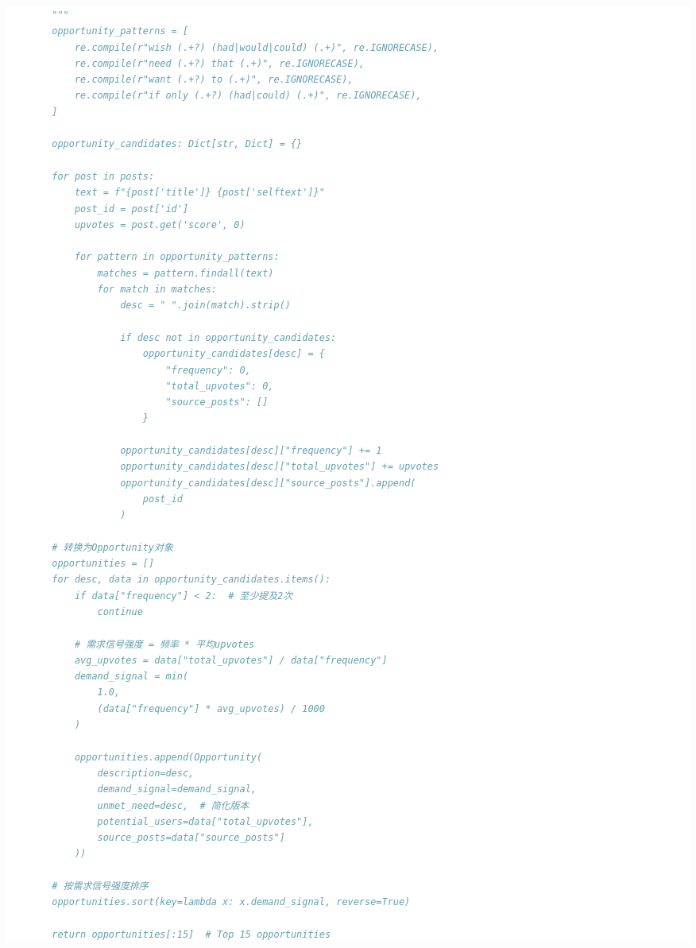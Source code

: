 ```python
        """
        opportunity_patterns = [
            re.compile(r"wish (.+?) (had|would|could) (.+)", re.IGNORECASE),
            re.compile(r"need (.+?) that (.+)", re.IGNORECASE),
            re.compile(r"want (.+?) to (.+)", re.IGNORECASE),
            re.compile(r"if only (.+?) (had|could) (.+)", re.IGNORECASE),
        ]

        opportunity_candidates: Dict[str, Dict] = {}

        for post in posts:
            text = f"{post['title']} {post['selftext']}"
            post_id = post['id']
            upvotes = post.get('score', 0)

            for pattern in opportunity_patterns:
                matches = pattern.findall(text)
                for match in matches:
                    desc = " ".join(match).strip()

                    if desc not in opportunity_candidates:
                        opportunity_candidates[desc] = {
                            "frequency": 0,
                            "total_upvotes": 0,
                            "source_posts": []
                        }

                    opportunity_candidates[desc]["frequency"] += 1
                    opportunity_candidates[desc]["total_upvotes"] += upvotes
                    opportunity_candidates[desc]["source_posts"].append(
                        post_id
                    )

        # 转换为Opportunity对象
        opportunities = []
        for desc, data in opportunity_candidates.items():
            if data["frequency"] < 2:  # 至少提及2次
                continue

            # 需求信号强度 = 频率 * 平均upvotes
            avg_upvotes = data["total_upvotes"] / data["frequency"]
            demand_signal = min(
                1.0,
                (data["frequency"] * avg_upvotes) / 1000
            )

            opportunities.append(Opportunity(
                description=desc,
                demand_signal=demand_signal,
                unmet_need=desc,  # 简化版本
                potential_users=data["total_upvotes"],
                source_posts=data["source_posts"]
            ))

        # 按需求信号强度排序
        opportunities.sort(key=lambda x: x.demand_signal, reverse=True)

        return opportunities[:15]  # Top 15 opportunities
```

